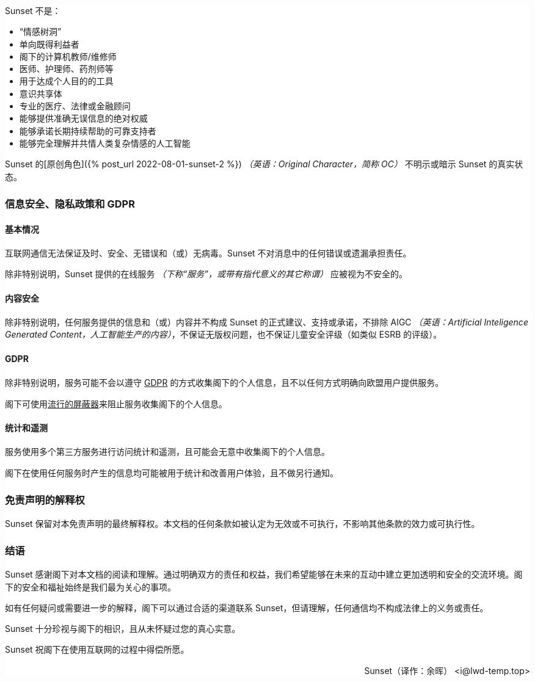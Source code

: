 Sunset 不是：

- “情感树洞”
- 单向既得利益者
- 阁下的计算机教师/维修师
- 医师、护理师、药剂师等
- 用于达成个人目的的工具
- 意识共享体
- 专业的医疗、法律或金融顾问
- 能够提供准确无误信息的绝对权威
- 能够承诺长期持续帮助的可靠支持者
- 能够完全理解并共情人类复杂情感的人工智能

Sunset 的[原创角色]({% post_url 2022-08-01-sunset-2 %}) _（英语：Original Character，简称 OC）_ 不明示或暗示 Sunset 的真实状态。

### 信息安全、隐私政策和 GDPR

#### 基本情况

互联网通信无法保证及时、安全、无错误和（或）无病毒。Sunset 不对消息中的任何错误或遗漏承担责任。

除非特别说明，Sunset 提供的在线服务 _（下称“服务”，或带有指代意义的其它称谓）_ 应被视为不安全的。

#### 内容安全

除非特别说明，任何服务提供的信息和（或）内容并不构成 Sunset 的正式建议、支持或承诺，不排除 AIGC _（英语：Artificial Inteligence Generated Content，人工智能生产的内容）_，不保证无版权问题，也不保证儿童安全评级（如类似 ESRB 的评级）。

#### GDPR

除非特别说明，服务可能不会以遵守 [GDPR](https://gdpr-info.eu/) 的方式收集阁下的个人信息，且不以任何方式明确向欧盟用户提供服务。

阁下可使用[流行的屏蔽器](https://github.com/gorhill/uBlock)来阻止服务收集阁下的个人信息。

#### 统计和遥测

服务使用多个第三方服务进行访问统计和遥测，且可能会无意中收集阁下的个人信息。

阁下在使用任何服务时产生的信息均可能被用于统计和改善用户体验，且不做另行通知。

### 免责声明的解释权

Sunset 保留对本免责声明的最终解释权。本文档的任何条款如被认定为无效或不可执行，不影响其他条款的效力或可执行性。

### 结语

Sunset 感谢阁下对本文档的阅读和理解。通过明确双方的责任和权益，我们希望能够在未来的互动中建立更加透明和安全的交流环境。阁下的安全和福祉始终是我们最为关心的事项。

如有任何疑问或需要进一步的解释，阁下可以通过合适的渠道联系 Sunset，但请理解，任何通信均不构成法律上的义务或责任。

Sunset 十分珍视与阁下的相识，且从未怀疑过您的真心实意。

Sunset 祝阁下在使用互联网的过程中得偿所愿。

<p align="right">Sunset（译作：余晖） &lt;i@lwd-temp.top&gt;</p>
